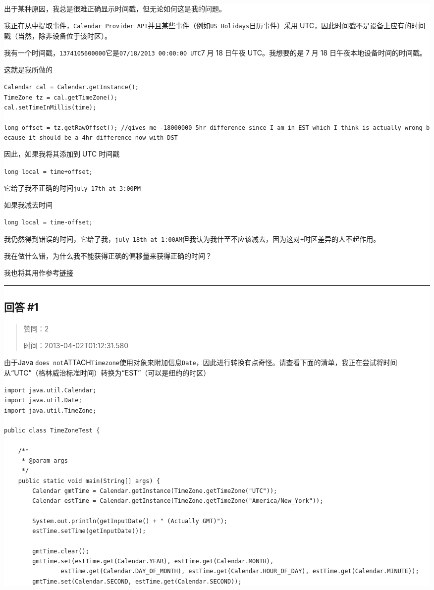 出于某种原因，我总是很难正确显示时间戳，但无论如何这是我的问题。

我正在从中提取事件，`Calendar Provider API`并且某些事件（例如`US Holidays`日历事件）采用 UTC，因此时间戳不是设备上应有的时间戳（当然，除非设备位于该时区）。

我有一个时间戳，`1374105600000`它是`07/18/2013 00:00:00 UTC`7 月 18 日午夜 UTC。我想要的是 7 月 18 日午夜本地设备时间的时间戳。

这就是我所做的

```
Calendar cal = Calendar.getInstance();
TimeZone tz = cal.getTimeZone();
cal.setTimeInMillis(time);

long offset = tz.getRawOffset(); //gives me -18000000 5hr difference since I am in EST which I think is actually wrong because it should be a 4hr difference now with DST 
```

因此，如果我将其添加到 UTC 时间戳

```
long local = time+offset; 
```

它给了我不正确的时间`july 17th at 3:00PM`

如果我减去时间

```
long local = time-offset; 
```

我仍然得到错误的时间，它给了我，`july 18th at 1:00AM`但我认为我什至不应该减去，因为这对`+`时区差异的人不起作用。

我在做什么错，为什么我不能获得正确的偏移量来获得正确的时间？

我也将其用作参考[链接](https://stackoverflow.com/questions/14853389/how-to-convert-utc-timestamp-to-device-local-time-in-android)

* * *

## 回答 #1

> 赞同：2
> 
> 时间：2013-04-02T01:12:31.580

由于Java `does not`ATTACH`Timezone`使用对象来附加信息`Date`，因此进行转换有点奇怪。请查看下面的清单，我正在尝试将时间从“UTC”（格林威治标准时间）转换为“EST”（可以是纽约的时区）

```
import java.util.Calendar;
import java.util.Date;
import java.util.TimeZone;

public class TimeZoneTest {

    /**
     * @param args
     */
    public static void main(String[] args) {
        Calendar gmtTime = Calendar.getInstance(TimeZone.getTimeZone("UTC"));
        Calendar estTime = Calendar.getInstance(TimeZone.getTimeZone("America/New_York"));

        System.out.println(getInputDate() + " (Actually GMT)");
        estTime.setTime(getInputDate());

        gmtTime.clear();
        gmtTime.set(estTime.get(Calendar.YEAR), estTime.get(Calendar.MONTH), 
                estTime.get(Calendar.DAY_OF_MONTH), estTime.get(Calendar.HOUR_OF_DAY), estTime.get(Calendar.MINUTE));
        gmtTime.set(Calendar.SECOND, estTime.get(Calendar.SECOND));
```